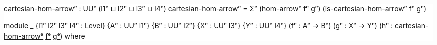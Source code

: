   <a id="3194" href="foundation.cartesian-morphisms-arrows%25E1%25B5%2589.html#3194" class="Function">cartesian-hom-arrowᵉ</a> <a id="3215" class="Symbol">:</a> <a id="3217" href="Agda.Primitive.html#429" class="Primitive">UUᵉ</a> <a id="3221" class="Symbol">(</a><a id="3222" href="foundation.cartesian-morphisms-arrows%25E1%25B5%2589.html#3066" class="Bound">l1ᵉ</a> <a id="3226" href="Agda.Primitive.html#961" class="Primitive Operator">⊔</a> <a id="3228" href="foundation.cartesian-morphisms-arrows%25E1%25B5%2589.html#3070" class="Bound">l2ᵉ</a> <a id="3232" href="Agda.Primitive.html#961" class="Primitive Operator">⊔</a> <a id="3234" href="foundation.cartesian-morphisms-arrows%25E1%25B5%2589.html#3074" class="Bound">l3ᵉ</a> <a id="3238" href="Agda.Primitive.html#961" class="Primitive Operator">⊔</a> <a id="3240" href="foundation.cartesian-morphisms-arrows%25E1%25B5%2589.html#3078" class="Bound">l4ᵉ</a><a id="3243" class="Symbol">)</a>
  <a id="3247" href="foundation.cartesian-morphisms-arrows%25E1%25B5%2589.html#3194" class="Function">cartesian-hom-arrowᵉ</a> <a id="3268" class="Symbol">=</a> <a id="3270" href="foundation.dependent-pair-types%25E1%25B5%2589.html#585" class="Record">Σᵉ</a> <a id="3273" class="Symbol">(</a><a id="3274" href="foundation.morphisms-arrows%25E1%25B5%2589.html#1699" class="Function">hom-arrowᵉ</a> <a id="3285" href="foundation.cartesian-morphisms-arrows%25E1%25B5%2589.html#3154" class="Bound">fᵉ</a> <a id="3288" href="foundation.cartesian-morphisms-arrows%25E1%25B5%2589.html#3169" class="Bound">gᵉ</a><a id="3290" class="Symbol">)</a> <a id="3292" class="Symbol">(</a><a id="3293" href="foundation.cartesian-morphisms-arrows%25E1%25B5%2589.html#2438" class="Function">is-cartesian-hom-arrowᵉ</a> <a id="3317" href="foundation.cartesian-morphisms-arrows%25E1%25B5%2589.html#3154" class="Bound">fᵉ</a> <a id="3320" href="foundation.cartesian-morphisms-arrows%25E1%25B5%2589.html#3169" class="Bound">gᵉ</a><a id="3322" class="Symbol">)</a>

<a id="3325" class="Keyword">module</a> <a id="3332" href="foundation.cartesian-morphisms-arrows%25E1%25B5%2589.html#3332" class="Module">_</a>
  <a id="3336" class="Symbol">{</a><a id="3337" href="foundation.cartesian-morphisms-arrows%25E1%25B5%2589.html#3337" class="Bound">l1ᵉ</a> <a id="3341" href="foundation.cartesian-morphisms-arrows%25E1%25B5%2589.html#3341" class="Bound">l2ᵉ</a> <a id="3345" href="foundation.cartesian-morphisms-arrows%25E1%25B5%2589.html#3345" class="Bound">l3ᵉ</a> <a id="3349" href="foundation.cartesian-morphisms-arrows%25E1%25B5%2589.html#3349" class="Bound">l4ᵉ</a> <a id="3353" class="Symbol">:</a> <a id="3355" href="Agda.Primitive.html#742" class="Postulate">Level</a><a id="3360" class="Symbol">}</a> <a id="3362" class="Symbol">{</a><a id="3363" href="foundation.cartesian-morphisms-arrows%25E1%25B5%2589.html#3363" class="Bound">Aᵉ</a> <a id="3366" class="Symbol">:</a> <a id="3368" href="Agda.Primitive.html#429" class="Primitive">UUᵉ</a> <a id="3372" href="foundation.cartesian-morphisms-arrows%25E1%25B5%2589.html#3337" class="Bound">l1ᵉ</a><a id="3375" class="Symbol">}</a> <a id="3377" class="Symbol">{</a><a id="3378" href="foundation.cartesian-morphisms-arrows%25E1%25B5%2589.html#3378" class="Bound">Bᵉ</a> <a id="3381" class="Symbol">:</a> <a id="3383" href="Agda.Primitive.html#429" class="Primitive">UUᵉ</a> <a id="3387" href="foundation.cartesian-morphisms-arrows%25E1%25B5%2589.html#3341" class="Bound">l2ᵉ</a><a id="3390" class="Symbol">}</a> <a id="3392" class="Symbol">{</a><a id="3393" href="foundation.cartesian-morphisms-arrows%25E1%25B5%2589.html#3393" class="Bound">Xᵉ</a> <a id="3396" class="Symbol">:</a> <a id="3398" href="Agda.Primitive.html#429" class="Primitive">UUᵉ</a> <a id="3402" href="foundation.cartesian-morphisms-arrows%25E1%25B5%2589.html#3345" class="Bound">l3ᵉ</a><a id="3405" class="Symbol">}</a> <a id="3407" class="Symbol">{</a><a id="3408" href="foundation.cartesian-morphisms-arrows%25E1%25B5%2589.html#3408" class="Bound">Yᵉ</a> <a id="3411" class="Symbol">:</a> <a id="3413" href="Agda.Primitive.html#429" class="Primitive">UUᵉ</a> <a id="3417" href="foundation.cartesian-morphisms-arrows%25E1%25B5%2589.html#3349" class="Bound">l4ᵉ</a><a id="3420" class="Symbol">}</a>
  <a id="3424" class="Symbol">(</a><a id="3425" href="foundation.cartesian-morphisms-arrows%25E1%25B5%2589.html#3425" class="Bound">fᵉ</a> <a id="3428" class="Symbol">:</a> <a id="3430" href="foundation.cartesian-morphisms-arrows%25E1%25B5%2589.html#3363" class="Bound">Aᵉ</a> <a id="3433" class="Symbol">→</a> <a id="3435" href="foundation.cartesian-morphisms-arrows%25E1%25B5%2589.html#3378" class="Bound">Bᵉ</a><a id="3437" class="Symbol">)</a> <a id="3439" class="Symbol">(</a><a id="3440" href="foundation.cartesian-morphisms-arrows%25E1%25B5%2589.html#3440" class="Bound">gᵉ</a> <a id="3443" class="Symbol">:</a> <a id="3445" href="foundation.cartesian-morphisms-arrows%25E1%25B5%2589.html#3393" class="Bound">Xᵉ</a> <a id="3448" class="Symbol">→</a> <a id="3450" href="foundation.cartesian-morphisms-arrows%25E1%25B5%2589.html#3408" class="Bound">Yᵉ</a><a id="3452" class="Symbol">)</a> <a id="3454" class="Symbol">(</a><a id="3455" href="foundation.cartesian-morphisms-arrows%25E1%25B5%2589.html#3455" class="Bound">hᵉ</a> <a id="3458" class="Symbol">:</a> <a id="3460" href="foundation.cartesian-morphisms-arrows%25E1%25B5%2589.html#3194" class="Function">cartesian-hom-arrowᵉ</a> <a id="3481" href="foundation.cartesian-morphisms-arrows%25E1%25B5%2589.html#3425" class="Bound">fᵉ</a> <a id="3484" href="foundation.cartesian-morphisms-arrows%25E1%25B5%2589.html#3440" class="Bound">gᵉ</a><a id="3486" class="Symbol">)</a>
  <a id="3490" class="Keyword">where</a>
